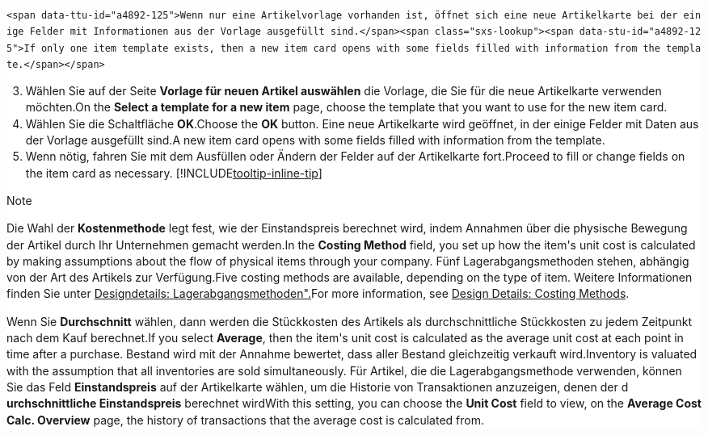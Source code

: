     <span data-ttu-id="a4892-125">Wenn nur eine Artikelvorlage vorhanden ist, öffnet sich eine neue Artikelkarte bei der einige Felder mit Informationen aus der Vorlage ausgefüllt sind.</span><span class="sxs-lookup"><span data-stu-id="a4892-125">If only one item template exists, then a new item card opens with some fields filled with information from the template.</span></span>
3. <span data-ttu-id="a4892-126">Wählen Sie auf der Seite **Vorlage für neuen Artikel auswählen** die Vorlage, die Sie für die neue Artikelkarte verwenden möchten.</span><span class="sxs-lookup"><span data-stu-id="a4892-126">On the **Select a template for a new item** page, choose the template that you want to use for the new item card.</span></span>
4. <span data-ttu-id="a4892-127">Wählen Sie die Schaltfläche **OK**.</span><span class="sxs-lookup"><span data-stu-id="a4892-127">Choose the **OK** button.</span></span> <span data-ttu-id="a4892-128">Eine neue Artikelkarte wird geöffnet, in der einige Felder mit Daten aus der Vorlage ausgefüllt sind.</span><span class="sxs-lookup"><span data-stu-id="a4892-128">A new item card opens with some fields filled with information from the template.</span></span>
5. <span data-ttu-id="a4892-129">Wenn nötig, fahren Sie mit dem Ausfüllen oder Ändern der Felder auf der Artikelkarte fort.</span><span class="sxs-lookup"><span data-stu-id="a4892-129">Proceed to fill or change fields on the item card as necessary.</span></span> [!INCLUDE[tooltip-inline-tip](includes/tooltip-inline-tip_md.md)]

> [!NOTE]
> <span data-ttu-id="a4892-130">Die Wahl der **Kostenmethode** legt fest, wie der Einstandspreis berechnet wird, indem Annahmen über die physische Bewegung der Artikel durch Ihr Unternehmen gemacht werden.</span><span class="sxs-lookup"><span data-stu-id="a4892-130">In the **Costing Method** field, you set up how the item's unit cost is calculated by making assumptions about the flow of physical items through your company.</span></span> <span data-ttu-id="a4892-131">Fünf Lagerabgangsmethoden stehen, abhängig von der Art des Artikels zur Verfügung.</span><span class="sxs-lookup"><span data-stu-id="a4892-131">Five costing methods are available, depending on the type of item.</span></span> <span data-ttu-id="a4892-132">Weitere Informationen finden Sie unter [Designdetails: Lagerabgangsmethoden".](design-details-costing-methods.md)</span><span class="sxs-lookup"><span data-stu-id="a4892-132">For more information, see [Design Details: Costing Methods](design-details-costing-methods.md).</span></span>
>
> <span data-ttu-id="a4892-133">Wenn Sie **Durchschnitt** wählen, dann werden die Stückkosten des Artikels als durchschnittliche Stückkosten zu jedem Zeitpunkt nach dem Kauf berechnet.</span><span class="sxs-lookup"><span data-stu-id="a4892-133">If you select **Average**, then the item's unit cost is calculated as the average unit cost at each point in time after a purchase.</span></span> <span data-ttu-id="a4892-134">Bestand wird mit der Annahme bewertet, dass aller Bestand gleichzeitig verkauft wird.</span><span class="sxs-lookup"><span data-stu-id="a4892-134">Inventory is valuated with the assumption that all inventories are sold simultaneously.</span></span> <span data-ttu-id="a4892-135">Für Artikel, die die Lagerabgangsmethode verwenden, können Sie das Feld **Einstandspreis** auf der Artikelkarte wählen, um die Historie von Transaktionen anzuzeigen, denen der d **urchschnittliche Einstandspreis** berechnet wird</span><span class="sxs-lookup"><span data-stu-id="a4892-135">With this setting, you can choose the **Unit Cost** field to view, on the **Average Cost Calc. Overview** page, the history of transactions that the average cost is calculated from.</span></span>
